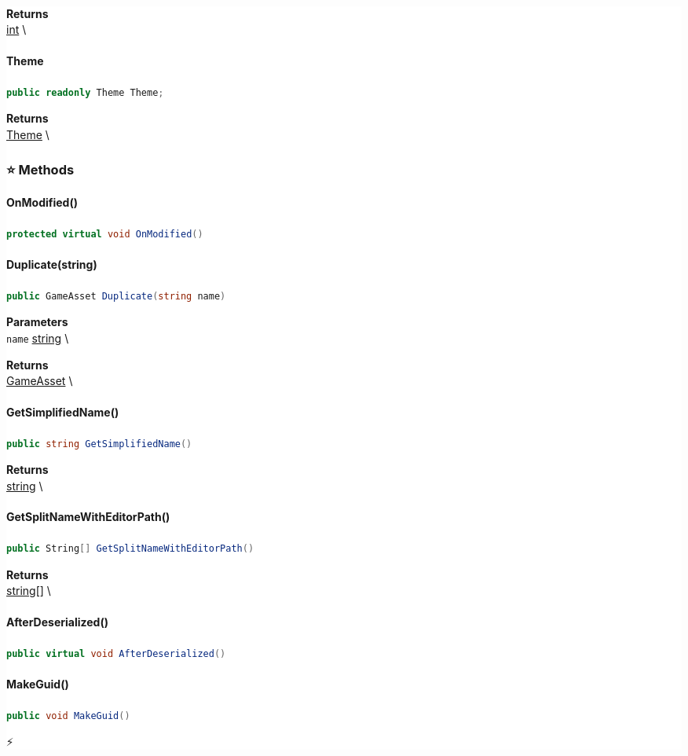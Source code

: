 **Returns** \
[int](https://learn.microsoft.com/en-us/dotnet/api/System.Int32?view=net-7.0) \
#### Theme
```csharp
public readonly Theme Theme;
```

**Returns** \
[Theme](../..//Murder/Assets/Theme.html) \
### ⭐ Methods
#### OnModified()
```csharp
protected virtual void OnModified()
```

#### Duplicate(string)
```csharp
public GameAsset Duplicate(string name)
```

**Parameters** \
`name` [string](https://learn.microsoft.com/en-us/dotnet/api/System.String?view=net-7.0) \

**Returns** \
[GameAsset](../..//Murder/Assets/GameAsset.html) \

#### GetSimplifiedName()
```csharp
public string GetSimplifiedName()
```

**Returns** \
[string](https://learn.microsoft.com/en-us/dotnet/api/System.String?view=net-7.0) \

#### GetSplitNameWithEditorPath()
```csharp
public String[] GetSplitNameWithEditorPath()
```

**Returns** \
[string[]](https://learn.microsoft.com/en-us/dotnet/api/System.String?view=net-7.0) \

#### AfterDeserialized()
```csharp
public virtual void AfterDeserialized()
```

#### MakeGuid()
```csharp
public void MakeGuid()
```



⚡